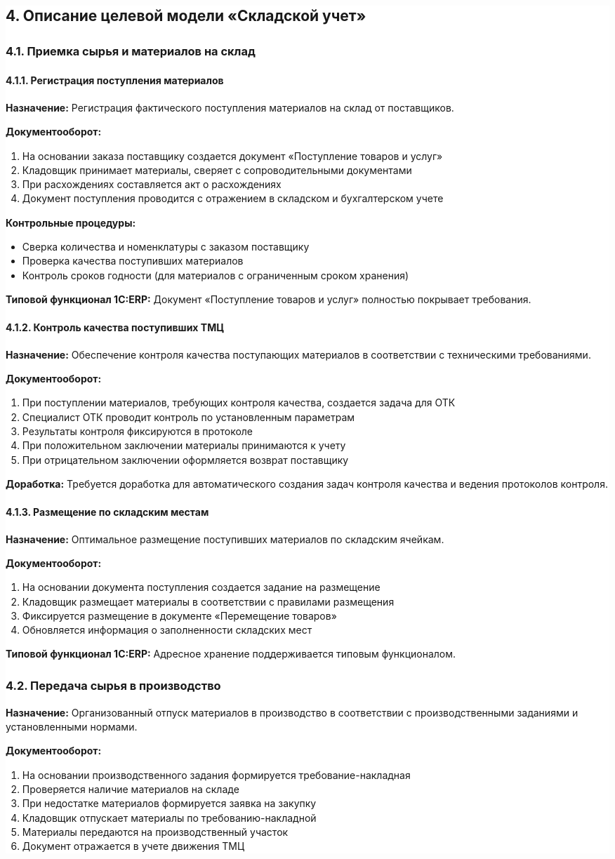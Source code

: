 ## 4. Описание целевой модели «Складской учет»

### 4.1. Приемка сырья и материалов на склад

#### 4.1.1. Регистрация поступления материалов

**Назначение:** Регистрация фактического поступления материалов на склад от поставщиков.

**Документооборот:**
1. На основании заказа поставщику создается документ «Поступление товаров и услуг»
2. Кладовщик принимает материалы, сверяет с сопроводительными документами
3. При расхождениях составляется акт о расхождениях
4. Документ поступления проводится с отражением в складском и бухгалтерском учете

**Контрольные процедуры:**
- Сверка количества и номенклатуры с заказом поставщику
- Проверка качества поступивших материалов
- Контроль сроков годности (для материалов с ограниченным сроком хранения)

**Типовой функционал 1С:ERP:** Документ «Поступление товаров и услуг» полностью покрывает требования.

#### 4.1.2. Контроль качества поступивших ТМЦ

**Назначение:** Обеспечение контроля качества поступающих материалов в соответствии с техническими требованиями.

**Документооборот:**
1. При поступлении материалов, требующих контроля качества, создается задача для ОТК
2. Специалист ОТК проводит контроль по установленным параметрам
3. Результаты контроля фиксируются в протоколе
4. При положительном заключении материалы принимаются к учету
5. При отрицательном заключении оформляется возврат поставщику

**Доработка:** Требуется доработка для автоматического создания задач контроля качества и ведения протоколов контроля.

#### 4.1.3. Размещение по складским местам

**Назначение:** Оптимальное размещение поступивших материалов по складским ячейкам.

**Документооборот:**
1. На основании документа поступления создается задание на размещение
2. Кладовщик размещает материалы в соответствии с правилами размещения
3. Фиксируется размещение в документе «Перемещение товаров»
4. Обновляется информация о заполненности складских мест

**Типовой функционал 1С:ERP:** Адресное хранение поддерживается типовым функционалом.

### 4.2. Передача сырья в производство

**Назначение:** Организованный отпуск материалов в производство в соответствии с производственными заданиями и установленными нормами.

**Документооборот:**
1. На основании производственного задания формируется требование-накладная
2. Проверяется наличие материалов на складе
3. При недостатке материалов формируется заявка на закупку
4. Кладовщик отпускает материалы по требованию-накладной
5. Материалы передаются на производственный участок
6. Документ отражается в учете движения ТМЦ
